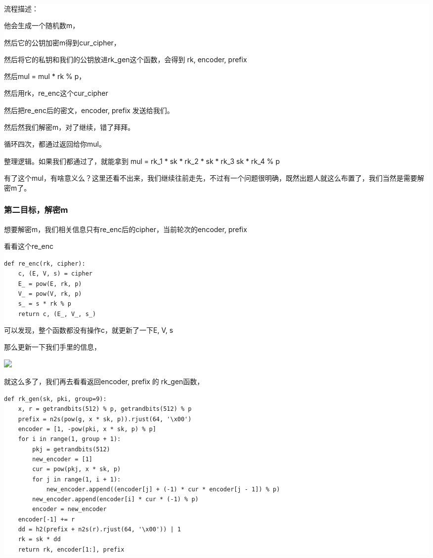 流程描述：

他会生成一个随机数m，

然后它的公钥加密m得到cur_cipher，

然后将它的私钥和我们的公钥放进rk_gen这个函数，会得到 rk, encoder, prefix

然后mul = mul * rk % p，

然后用rk，re_enc这个cur_cipher

然后把re_enc后的密文，encoder, prefix 发送给我们。

然后然我们解密m，对了继续，错了拜拜。

循环四次，都通过返回给你mul。

整理逻辑。如果我们都通过了，就能拿到 mul = rk_1 * sk * rk_2 * sk * rk_3 sk * rk_4 % p

有了这个mul，有啥意义么？这里还看不出来，我们继续往前走先，不过有一个问题很明确，既然出题人就这么布置了，我们当然是需要解密m了。

### **第二目标，解密m**

想要解密m，我们相关信息只有re_enc后的cipher，当前轮次的encoder, prefix

看看这个re_enc

```
def re_enc(rk, cipher):
    c, (E, V, s) = cipher
    E_ = pow(E, rk, p)
    V_ = pow(V, rk, p)
    s_ = s * rk % p
    return c, (E_, V_, s_)
```

可以发现，整个函数都没有操作c，就更新了一下E, V, s

那么更新一下我们手里的信息，

[![](https://p3.ssl.qhimg.com/t019184815196b22996.png)](https://p3.ssl.qhimg.com/t019184815196b22996.png)

就这么多了，我们再去看看返回encoder, prefix 的 rk_gen函数，

```
def rk_gen(sk, pki, group=9):
    x, r = getrandbits(512) % p, getrandbits(512) % p
    prefix = n2s(pow(g, x * sk, p)).rjust(64, '\x00')
    encoder = [1, -pow(pki, x * sk, p) % p]
    for i in range(1, group + 1):
        pkj = getrandbits(512)
        new_encoder = [1]
        cur = pow(pkj, x * sk, p)
        for j in range(1, i + 1):
            new_encoder.append((encoder[j] + (-1) * cur * encoder[j - 1]) % p)
        new_encoder.append(encoder[i] * cur * (-1) % p)
        encoder = new_encoder
    encoder[-1] += r
    dd = h2(prefix + n2s(r).rjust(64, '\x00')) | 1
    rk = sk * dd
    return rk, encoder[1:], prefix
```
